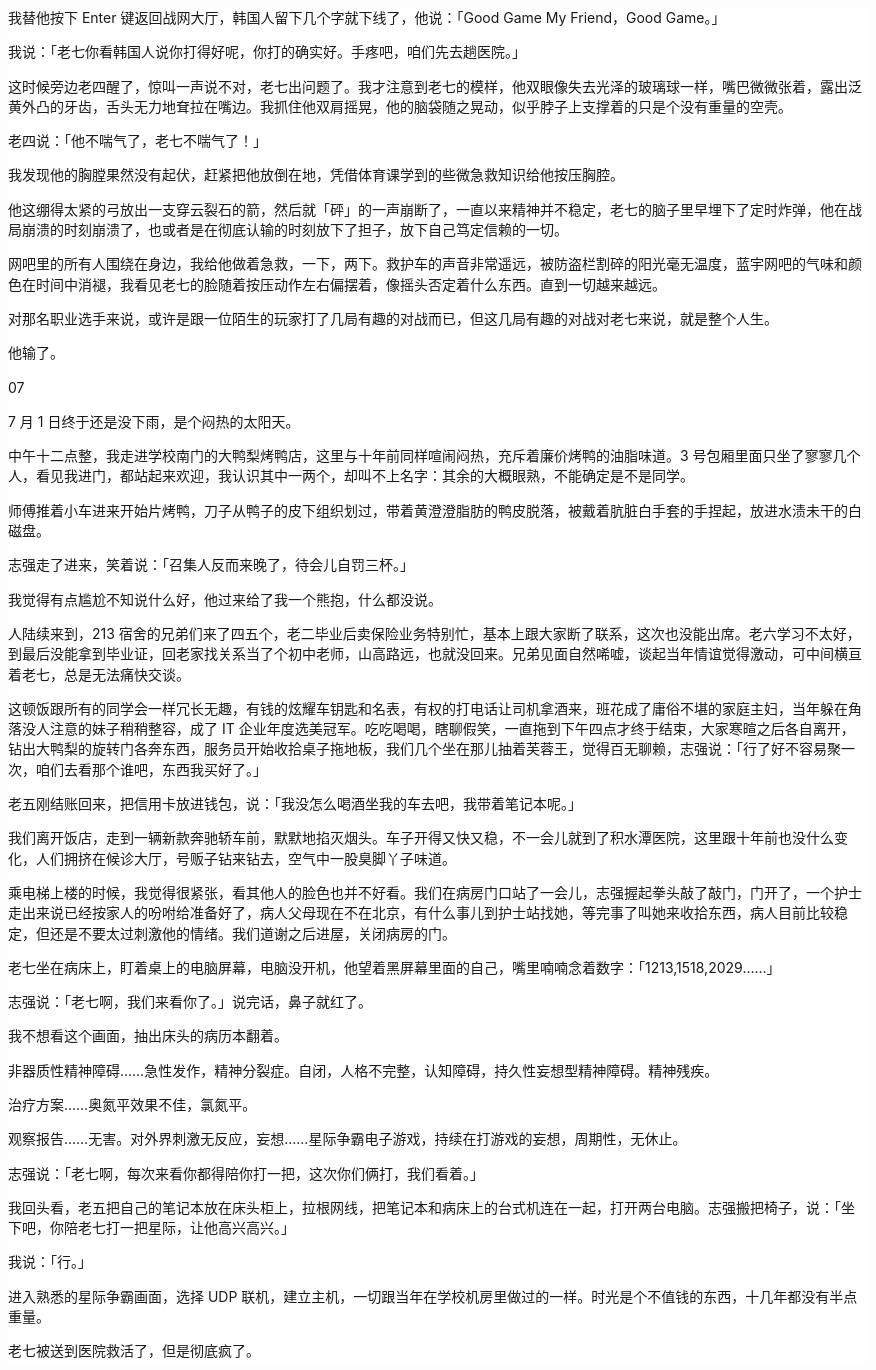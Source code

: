 我替他按下 Enter 键返回战网大厅，韩国人留下几个字就下线了，他说：「Good Game My Friend，Good Game。」

我说：「老七你看韩国人说你打得好呢，你打的确实好。手疼吧，咱们先去趟医院。」

这时候旁边老四醒了，惊叫一声说不对，老七出问题了。我才注意到老七的模样，他双眼像失去光泽的玻璃球一样，嘴巴微微张着，露出泛黄外凸的牙齿，舌头无力地耷拉在嘴边。我抓住他双肩摇晃，他的脑袋随之晃动，似乎脖子上支撑着的只是个没有重量的空壳。

老四说：「他不喘气了，老七不喘气了！」

我发现他的胸膛果然没有起伏，赶紧把他放倒在地，凭借体育课学到的些微急救知识给他按压胸腔。

他这绷得太紧的弓放出一支穿云裂石的箭，然后就「砰」的一声崩断了，一直以来精神并不稳定，老七的脑子里早埋下了定时炸弹，他在战局崩溃的时刻崩溃了，也或者是在彻底认输的时刻放下了担子，放下自己笃定信赖的一切。

网吧里的所有人围绕在身边，我给他做着急救，一下，两下。救护车的声音非常遥远，被防盗栏割碎的阳光毫无温度，蓝宇网吧的气味和颜色在时间中消褪，我看见老七的脸随着按压动作左右偏摆着，像摇头否定着什么东西。直到一切越来越远。

对那名职业选手来说，或许是跟一位陌生的玩家打了几局有趣的对战而已，但这几局有趣的对战对老七来说，就是整个人生。

他输了。

07

7 月 1 日终于还是没下雨，是个闷热的太阳天。

中午十二点整，我走进学校南门的大鸭梨烤鸭店，这里与十年前同样喧闹闷热，充斥着廉价烤鸭的油脂味道。3 号包厢里面只坐了寥寥几个人，看见我进门，都站起来欢迎，我认识其中一两个，却叫不上名字：其余的大概眼熟，不能确定是不是同学。

师傅推着小车进来开始片烤鸭，刀子从鸭子的皮下组织划过，带着黄澄澄脂肪的鸭皮脱落，被戴着肮脏白手套的手捏起，放进水渍未干的白磁盘。

志强走了进来，笑着说：「召集人反而来晚了，待会儿自罚三杯。」

我觉得有点尴尬不知说什么好，他过来给了我一个熊抱，什么都没说。

人陆续来到，213 宿舍的兄弟们来了四五个，老二毕业后卖保险业务特别忙，基本上跟大家断了联系，这次也没能出席。老六学习不太好，到最后没能拿到毕业证，回老家找关系当了个初中老师，山高路远，也就没回来。兄弟见面自然唏嘘，谈起当年情谊觉得激动，可中间横亘着老七，总是无法痛快交谈。

这顿饭跟所有的同学会一样冗长无趣，有钱的炫耀车钥匙和名表，有权的打电话让司机拿酒来，班花成了庸俗不堪的家庭主妇，当年躲在角落没人注意的妹子稍稍整容，成了 IT 企业年度选美冠军。吃吃喝喝，瞎聊假笑，一直拖到下午四点才终于结束，大家寒暄之后各自离开，钻出大鸭梨的旋转门各奔东西，服务员开始收拾桌子拖地板，我们几个坐在那儿抽着芙蓉王，觉得百无聊赖，志强说：「行了好不容易聚一次，咱们去看那个谁吧，东西我买好了。」

老五刚结账回来，把信用卡放进钱包，说：「我没怎么喝酒坐我的车去吧，我带着笔记本呢。」

我们离开饭店，走到一辆新款奔驰轿车前，默默地掐灭烟头。车子开得又快又稳，不一会儿就到了积水潭医院，这里跟十年前也没什么变化，人们拥挤在候诊大厅，号贩子钻来钻去，空气中一股臭脚丫子味道。

乘电梯上楼的时候，我觉得很紧张，看其他人的脸色也并不好看。我们在病房门口站了一会儿，志强握起拳头敲了敲门，门开了，一个护士走出来说已经按家人的吩咐给准备好了，病人父母现在不在北京，有什么事儿到护士站找她，等完事了叫她来收拾东西，病人目前比较稳定，但还是不要太过刺激他的情绪。我们道谢之后进屋，关闭病房的门。

老七坐在病床上，盯着桌上的电脑屏幕，电脑没开机，他望着黑屏幕里面的自己，嘴里喃喃念着数字：「1213,1518,2029……」

志强说：「老七啊，我们来看你了。」说完话，鼻子就红了。

我不想看这个画面，抽出床头的病历本翻着。

非器质性精神障碍……急性发作，精神分裂症。自闭，人格不完整，认知障碍，持久性妄想型精神障碍。精神残疾。

治疗方案……奥氮平效果不佳，氯氮平。

观察报告……无害。对外界刺激无反应，妄想……星际争霸电子游戏，持续在打游戏的妄想，周期性，无休止。

志强说：「老七啊，每次来看你都得陪你打一把，这次你们俩打，我们看着。」

我回头看，老五把自己的笔记本放在床头柜上，拉根网线，把笔记本和病床上的台式机连在一起，打开两台电脑。志强搬把椅子，说：「坐下吧，你陪老七打一把星际，让他高兴高兴。」

我说：「行。」

进入熟悉的星际争霸画面，选择 UDP 联机，建立主机，一切跟当年在学校机房里做过的一样。时光是个不值钱的东西，十几年都没有半点重量。

老七被送到医院救活了，但是彻底疯了。

